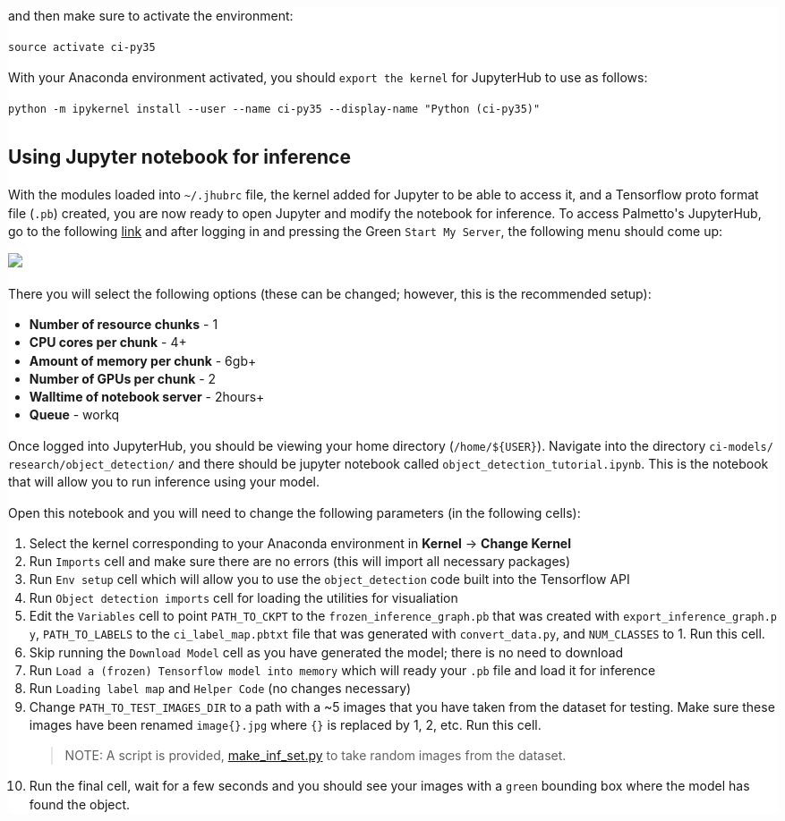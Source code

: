 and then make sure to activate the environment:

    source activate ci-py35

With your Anaconda environment activated, you should `export the kernel` for JupyterHub to use as follows:

    python -m ipykernel install --user --name ci-py35 --display-name "Python (ci-py35)"

## Using Jupyter notebook for **inference**

With the modules loaded into `~/.jhubrc` file, the kernel added for Jupyter to be able to access it, and a Tensorflow proto format file (`.pb`) created, you are now ready to open Jupyter and modify the notebook for inference.  To access Palmetto's JupyterHub, go to the following [link](https://www.palmetto.clemson.edu/jupyterhub) and after logging in and pressing the Green `Start My Server`, the following menu should come up:

![](images/jupyterhub_login.png)

There you will select the following options (these can be changed; however, this is the recommended setup):

* **Number of resource chunks** - 1
* **CPU cores per chunk** - 4+
* **Amount of memory per chunk** - 6gb+
* **Number of GPUs per chunk** - 2
* **Walltime of notebook server** - 2hours+
* **Queue** - workq

Once logged into JupyterHub, you should be viewing your home directory (`/home/${USER}`).  Navigate into the directory `ci-models/research/object_detection/` and there should be jupyter notebook called `object_detection_tutorial.ipynb`.  This is the notebook that will allow you to run inference using your model.

Open this notebook and you will need to change the following parameters (in the following cells):

1. Select the kernel corresponding to your Anaconda environment in __Kernel__ -> __Change Kernel__
2. Run `Imports` cell and make sure there are no errors (this will import all necessary packages)
3. Run `Env setup` cell which will allow you to use the `object_detection` code built into the Tensorflow API
4. Run `Object detection imports` cell for loading the utilities for visualiation
5. Edit the `Variables` cell to point `PATH_TO_CKPT` to the `frozen_inference_graph.pb` that was created with `export_inference_graph.py`, `PATH_TO_LABELS` to the `ci_label_map.pbtxt` file that was generated with `convert_data.py`, and `NUM_CLASSES` to 1. Run this cell.
7. Skip running the `Download Model` cell as you have generated the model; there is no need to download
6. Run `Load a (frozen) Tensorflow model into memory` which will ready your `.pb` file and load it for inference
7. Run `Loading label map` and `Helper Code` (no changes necessary)
8. Change `PATH_TO_TEST_IMAGES_DIR` to a path with a ~5 images that you have taken from the dataset for testing.  Make sure these images have been renamed `image{}.jpg` where `{}` is replaced by 1, 2, etc.  Run this cell.
    > NOTE: A script is provided, [make_inf_set.py](https://github.com/CUFCTL/DLBD/blob/master/Spring2018/src/make_inf_set.py) to take random images from the dataset.
9.  Run the final cell, wait for a few seconds and you should see your images with a `green` bounding box where the model has found the object.
